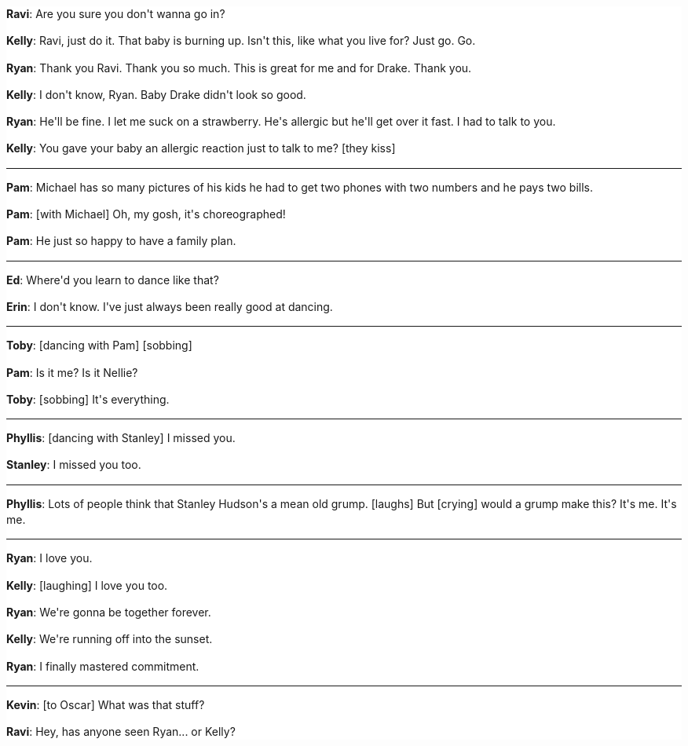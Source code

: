 **Ravi**: Are you sure you don't wanna go in?  
  
**Kelly**: Ravi, just do it. That baby is burning up. Isn't this, like what you live for? Just go. Go.  
  
**Ryan**: Thank you Ravi. Thank you so much. This is great for me and for Drake. Thank you.  
  
**Kelly**: I don't know, Ryan. Baby Drake didn't look so good.  
  
**Ryan**: He'll be fine. I let me suck on a strawberry. He's allergic but he'll get over it fast. I had to talk to you.  
  
**Kelly**: You gave your baby an allergic reaction just to talk to me? \[they kiss\]  

* * *

**Pam**: Michael has so many pictures of his kids he had to get two phones with two numbers and he pays two bills.  
  
**Pam**: \[with Michael\] Oh, my gosh, it's choreographed!  
  
**Pam**: He just so happy to have a family plan.  

* * *

**Ed**: Where'd you learn to dance like that?  
  
**Erin**: I don't know. I've just always been really good at dancing.  

* * *

**Toby**: \[dancing with Pam\] \[sobbing\]  
  
**Pam**: Is it me? Is it Nellie?  
  
**Toby**: \[sobbing\] It's everything.  

* * *

**Phyllis**: \[dancing with Stanley\] I missed you.  
  
**Stanley**: I missed you too.  

* * *

**Phyllis**: Lots of people think that Stanley Hudson's a mean old grump. \[laughs\] But \[crying\] would a grump make this? It's me. It's me.  

* * *

**Ryan**: I love you.  
  
**Kelly**: \[laughing\] I love you too.  
  
**Ryan**: We're gonna be together forever.  
  
**Kelly**: We're running off into the sunset.  
  
**Ryan**: I finally mastered commitment.  

* * *

**Kevin**: \[to Oscar\] What was that stuff?  
  
**Ravi**: Hey, has anyone seen Ryan... or Kelly?  
  